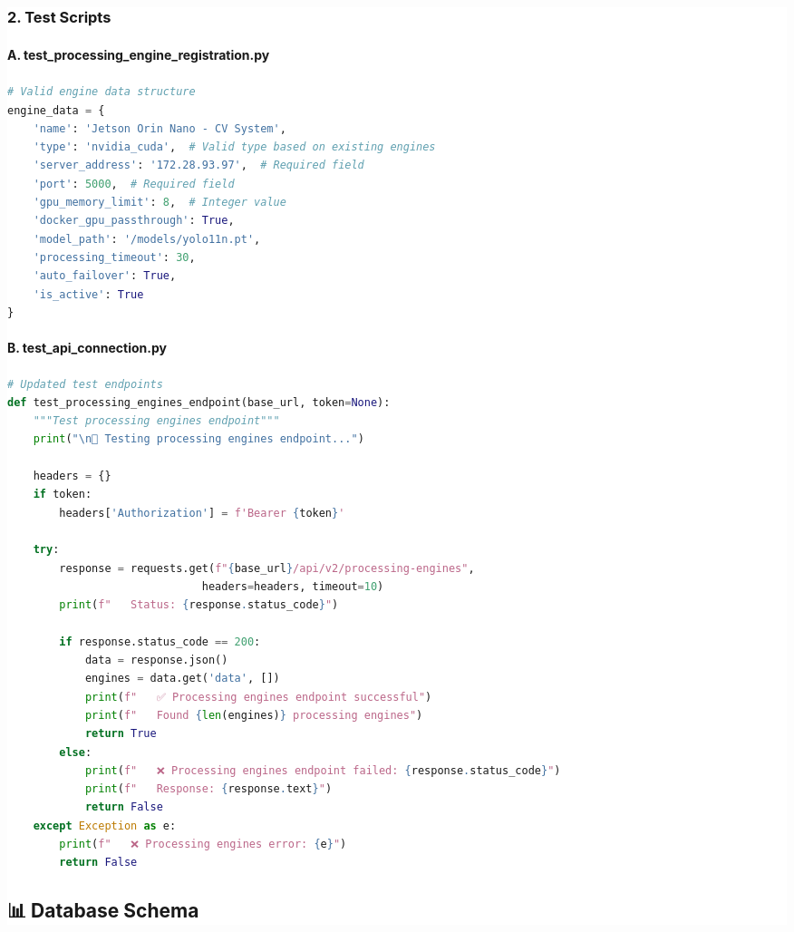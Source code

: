 ### 2. **Test Scripts**

#### **A. test_processing_engine_registration.py**
```python
# Valid engine data structure
engine_data = {
    'name': 'Jetson Orin Nano - CV System',
    'type': 'nvidia_cuda',  # Valid type based on existing engines
    'server_address': '172.28.93.97',  # Required field
    'port': 5000,  # Required field
    'gpu_memory_limit': 8,  # Integer value
    'docker_gpu_passthrough': True,
    'model_path': '/models/yolo11n.pt',
    'processing_timeout': 30,
    'auto_failover': True,
    'is_active': True
}
```

#### **B. test_api_connection.py**
```python
# Updated test endpoints
def test_processing_engines_endpoint(base_url, token=None):
    """Test processing engines endpoint"""
    print("\n🤖 Testing processing engines endpoint...")
    
    headers = {}
    if token:
        headers['Authorization'] = f'Bearer {token}'
    
    try:
        response = requests.get(f"{base_url}/api/v2/processing-engines", 
                              headers=headers, timeout=10)
        print(f"   Status: {response.status_code}")
        
        if response.status_code == 200:
            data = response.json()
            engines = data.get('data', [])
            print(f"   ✅ Processing engines endpoint successful")
            print(f"   Found {len(engines)} processing engines")
            return True
        else:
            print(f"   ❌ Processing engines endpoint failed: {response.status_code}")
            print(f"   Response: {response.text}")
            return False
    except Exception as e:
        print(f"   ❌ Processing engines error: {e}")
        return False
```

## 📊 Database Schema
